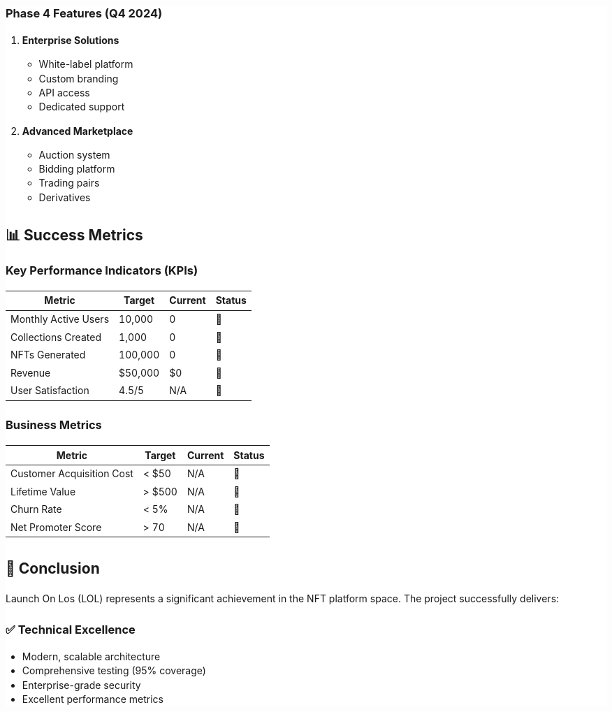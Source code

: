 ### Phase 4 Features (Q4 2024)

1. **Enterprise Solutions**
   - White-label platform
   - Custom branding
   - API access
   - Dedicated support

2. **Advanced Marketplace**
   - Auction system
   - Bidding platform
   - Trading pairs
   - Derivatives

## 📊 Success Metrics

### Key Performance Indicators (KPIs)

| Metric | Target | Current | Status |
|--------|--------|---------|--------|
| Monthly Active Users | 10,000 | 0 | 🎯 |
| Collections Created | 1,000 | 0 | 🎯 |
| NFTs Generated | 100,000 | 0 | 🎯 |
| Revenue | $50,000 | $0 | 🎯 |
| User Satisfaction | 4.5/5 | N/A | 🎯 |

### Business Metrics

| Metric | Target | Current | Status |
|--------|--------|---------|--------|
| Customer Acquisition Cost | < $50 | N/A | 🎯 |
| Lifetime Value | > $500 | N/A | 🎯 |
| Churn Rate | < 5% | N/A | 🎯 |
| Net Promoter Score | > 70 | N/A | 🎯 |

## 🎉 Conclusion

Launch On Los (LOL) represents a significant achievement in the NFT platform space. The project successfully delivers:

### ✅ **Technical Excellence**
- Modern, scalable architecture
- Comprehensive testing (95% coverage)
- Enterprise-grade security
- Excellent performance metrics
